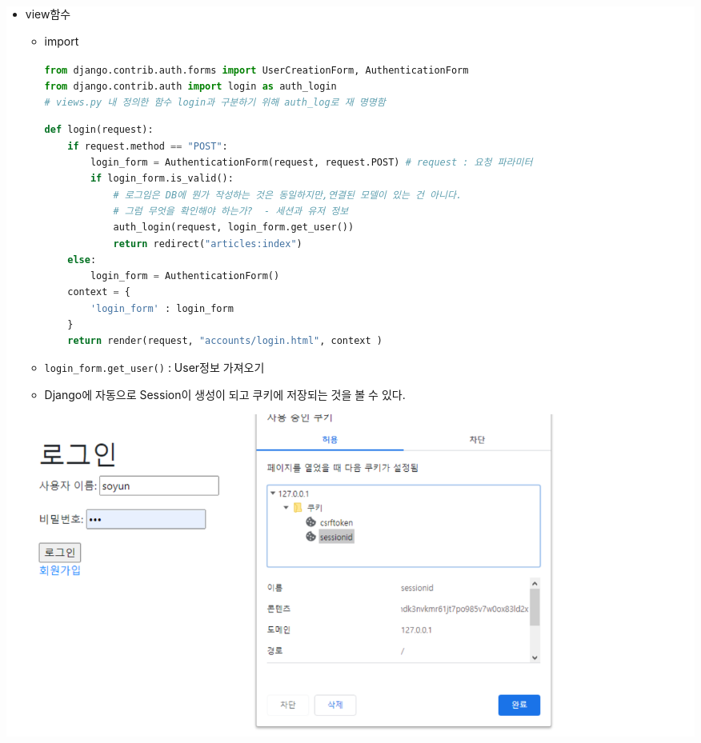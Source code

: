 * view함수

  * import

    ```python
    from django.contrib.auth.forms import UserCreationForm, AuthenticationForm
    from django.contrib.auth import login as auth_login
    # views.py 내 정의한 함수 login과 구분하기 위해 auth_log로 재 명명함
    ```

    ```python
    def login(request):
        if request.method == "POST":
            login_form = AuthenticationForm(request, request.POST) # request : 요청 파라미터
            if login_form.is_valid():
                # 로그임은 DB에 뭔가 작성하는 것은 동일하지만,연결된 모델이 있는 건 아니다.
                # 그럼 무엇을 확인해야 하는가?  - 세션과 유저 정보
                auth_login(request, login_form.get_user()) 
                return redirect("articles:index")
        else:
            login_form = AuthenticationForm()
        context = {
            'login_form' : login_form
        }
        return render(request, "accounts/login.html", context )
    ```

  *  `login_form.get_user()`  : User정보 가져오기
  * Django에 자동으로 Session이 생성이 되고 쿠키에 저장되는 것을 볼 수 있다.

  <img src="images/image-20200623111855934.png" alt="image-20200623111855934" style="zoom: 67%;" />
